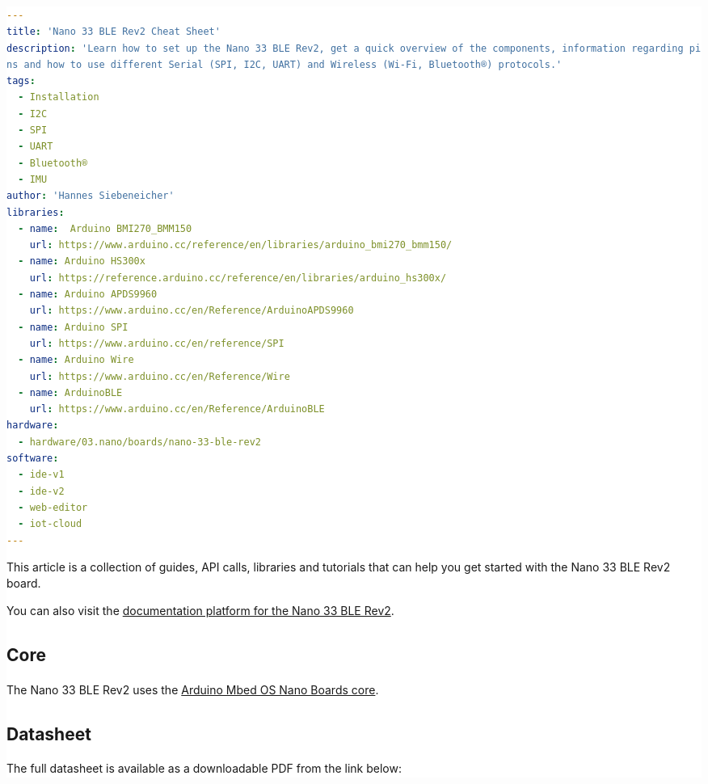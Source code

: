 ```yaml
---
title: 'Nano 33 BLE Rev2 Cheat Sheet'
description: 'Learn how to set up the Nano 33 BLE Rev2, get a quick overview of the components, information regarding pins and how to use different Serial (SPI, I2C, UART) and Wireless (Wi-Fi, Bluetooth®) protocols.'
tags:
  - Installation
  - I2C
  - SPI
  - UART
  - Bluetooth®
  - IMU
author: 'Hannes Siebeneicher'
libraries:
  - name:  Arduino BMI270_BMM150
    url: https://www.arduino.cc/reference/en/libraries/arduino_bmi270_bmm150/
  - name: Arduino HS300x
    url: https://reference.arduino.cc/reference/en/libraries/arduino_hs300x/
  - name: Arduino APDS9960
    url: https://www.arduino.cc/en/Reference/ArduinoAPDS9960
  - name: Arduino SPI
    url: https://www.arduino.cc/en/reference/SPI
  - name: Arduino Wire
    url: https://www.arduino.cc/en/Reference/Wire
  - name: ArduinoBLE
    url: https://www.arduino.cc/en/Reference/ArduinoBLE
hardware:
  - hardware/03.nano/boards/nano-33-ble-rev2
software:
  - ide-v1
  - ide-v2
  - web-editor
  - iot-cloud
---
```


This article is a collection of guides, API calls, libraries and tutorials that can help you get started with the Nano 33 BLE Rev2 board.

You can also visit the [documentation platform for the Nano 33 BLE Rev2](/hardware/nano-33-ble-rev2).

## Core

The Nano 33 BLE Rev2 uses the [Arduino Mbed OS Nano Boards core](https://github.com/arduino/ArduinoCore-mbed).

## Datasheet

The full datasheet is available as a downloadable PDF from the link below:
